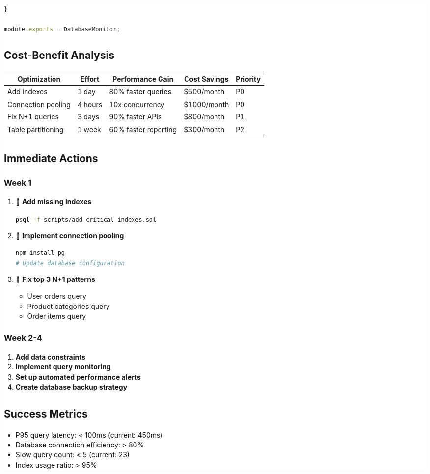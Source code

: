 ```javascript
}

module.exports = DatabaseMonitor;
```

## Cost-Benefit Analysis

| Optimization       | Effort  | Performance Gain     | Cost Savings | Priority |
| ------------------ | ------- | -------------------- | ------------ | -------- |
| Add indexes        | 1 day   | 80% faster queries   | $500/month   | P0       |
| Connection pooling | 4 hours | 10x concurrency      | $1000/month  | P0       |
| Fix N+1 queries    | 3 days  | 90% faster APIs      | $800/month   | P1       |
| Table partitioning | 1 week  | 60% faster reporting | $300/month   | P2       |

## Immediate Actions

### Week 1

1. 🚨 **Add missing indexes**

   ```bash
   psql -f scripts/add_critical_indexes.sql
   ```

2. 🚨 **Implement connection pooling**

   ```bash
   npm install pg
   # Update database configuration
   ```

3. 🚨 **Fix top 3 N+1 patterns**
   - User orders query
   - Product categories query
   - Order items query

### Week 2-4

1. **Add data constraints**
2. **Implement query monitoring**
3. **Set up automated performance alerts**
4. **Create database backup strategy**

## Success Metrics

- P95 query latency: < 100ms (current: 450ms)
- Database connection efficiency: > 80%
- Slow query count: < 5 (current: 23)
- Index usage ratio: > 95%
